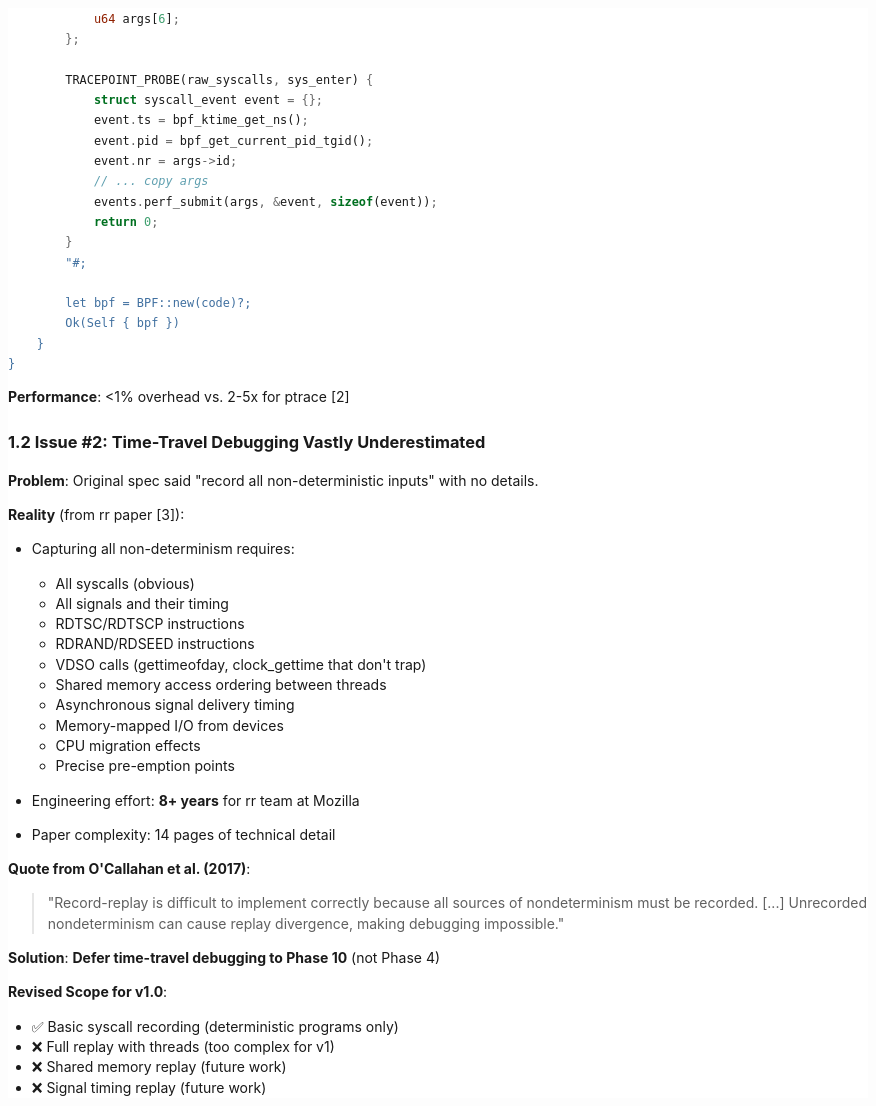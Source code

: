 ```rust
            u64 args[6];
        };

        TRACEPOINT_PROBE(raw_syscalls, sys_enter) {
            struct syscall_event event = {};
            event.ts = bpf_ktime_get_ns();
            event.pid = bpf_get_current_pid_tgid();
            event.nr = args->id;
            // ... copy args
            events.perf_submit(args, &event, sizeof(event));
            return 0;
        }
        "#;

        let bpf = BPF::new(code)?;
        Ok(Self { bpf })
    }
}
```

**Performance**: <1% overhead vs. 2-5x for ptrace [2]

### 1.2 Issue #2: Time-Travel Debugging Vastly Underestimated

**Problem**: Original spec said "record all non-deterministic inputs" with no details.

**Reality** (from rr paper [3]):
- Capturing all non-determinism requires:
  - All syscalls (obvious)
  - All signals and their timing
  - RDTSC/RDTSCP instructions
  - RDRAND/RDSEED instructions
  - VDSO calls (gettimeofday, clock_gettime that don't trap)
  - Shared memory access ordering between threads
  - Asynchronous signal delivery timing
  - Memory-mapped I/O from devices
  - CPU migration effects
  - Precise pre-emption points

- Engineering effort: **8+ years** for rr team at Mozilla
- Paper complexity: 14 pages of technical detail

**Quote from O'Callahan et al. (2017)**:
> "Record-replay is difficult to implement correctly because all sources of nondeterminism must be recorded. [...] Unrecorded nondeterminism can cause replay divergence, making debugging impossible."

**Solution**: **Defer time-travel debugging to Phase 10** (not Phase 4)

**Revised Scope for v1.0**:
- ✅ Basic syscall recording (deterministic programs only)
- ❌ Full replay with threads (too complex for v1)
- ❌ Shared memory replay (future work)
- ❌ Signal timing replay (future work)
